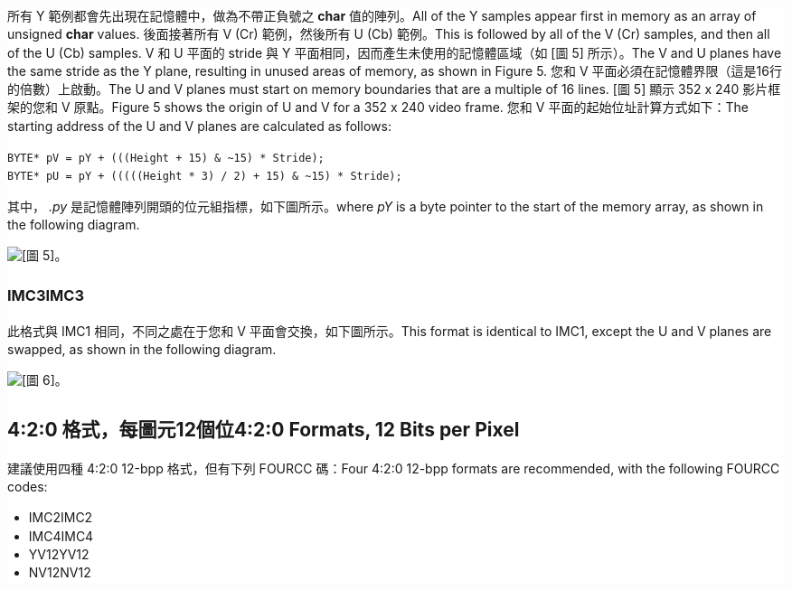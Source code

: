 <span data-ttu-id="83555-216">所有 Y 範例都會先出現在記憶體中，做為不帶正負號之 **char** 值的陣列。</span><span class="sxs-lookup"><span data-stu-id="83555-216">All of the Y samples appear first in memory as an array of unsigned **char** values.</span></span> <span data-ttu-id="83555-217">後面接著所有 V (Cr) 範例，然後所有 U (Cb) 範例。</span><span class="sxs-lookup"><span data-stu-id="83555-217">This is followed by all of the V (Cr) samples, and then all of the U (Cb) samples.</span></span> <span data-ttu-id="83555-218">V 和 U 平面的 stride 與 Y 平面相同，因而產生未使用的記憶體區域（如 [圖 5] 所示）。</span><span class="sxs-lookup"><span data-stu-id="83555-218">The V and U planes have the same stride as the Y plane, resulting in unused areas of memory, as shown in Figure 5.</span></span> <span data-ttu-id="83555-219">您和 V 平面必須在記憶體界限（這是16行的倍數）上啟動。</span><span class="sxs-lookup"><span data-stu-id="83555-219">The U and V planes must start on memory boundaries that are a multiple of 16 lines.</span></span> <span data-ttu-id="83555-220">[圖 5] 顯示 352 x 240 影片框架的您和 V 原點。</span><span class="sxs-lookup"><span data-stu-id="83555-220">Figure 5 shows the origin of U and V for a 352 x 240 video frame.</span></span> <span data-ttu-id="83555-221">您和 V 平面的起始位址計算方式如下：</span><span class="sxs-lookup"><span data-stu-id="83555-221">The starting address of the U and V planes are calculated as follows:</span></span>

``` syntax
BYTE* pV = pY + (((Height + 15) & ~15) * Stride);
BYTE* pU = pY + (((((Height * 3) / 2) + 15) & ~15) * Stride);
```

<span data-ttu-id="83555-222">其中， *.py* 是記憶體陣列開頭的位元組指標，如下圖所示。</span><span class="sxs-lookup"><span data-stu-id="83555-222">where *pY* is a byte pointer to the start of the memory array, as shown in the following diagram.</span></span>

![[圖 5]。](images/yuvformats04.gif)

### <a name="imc3"></a><span data-ttu-id="83555-225">IMC3</span><span class="sxs-lookup"><span data-stu-id="83555-225">IMC3</span></span>

<span data-ttu-id="83555-226">此格式與 IMC1 相同，不同之處在于您和 V 平面會交換，如下圖所示。</span><span class="sxs-lookup"><span data-stu-id="83555-226">This format is identical to IMC1, except the U and V planes are swapped, as shown in the following diagram.</span></span>

![[圖 6]。](images/yuvformats05.gif)

## <a name="420-formats-12-bits-per-pixel"></a><span data-ttu-id="83555-229">4:2:0 格式，每圖元12個位</span><span class="sxs-lookup"><span data-stu-id="83555-229">4:2:0 Formats, 12 Bits per Pixel</span></span>

<span data-ttu-id="83555-230">建議使用四種 4:2:0 12-bpp 格式，但有下列 FOURCC 碼：</span><span class="sxs-lookup"><span data-stu-id="83555-230">Four 4:2:0 12-bpp formats are recommended, with the following FOURCC codes:</span></span>

-   <span data-ttu-id="83555-231">IMC2</span><span class="sxs-lookup"><span data-stu-id="83555-231">IMC2</span></span>
-   <span data-ttu-id="83555-232">IMC4</span><span class="sxs-lookup"><span data-stu-id="83555-232">IMC4</span></span>
-   <span data-ttu-id="83555-233">YV12</span><span class="sxs-lookup"><span data-stu-id="83555-233">YV12</span></span>
-   <span data-ttu-id="83555-234">NV12</span><span class="sxs-lookup"><span data-stu-id="83555-234">NV12</span></span>
